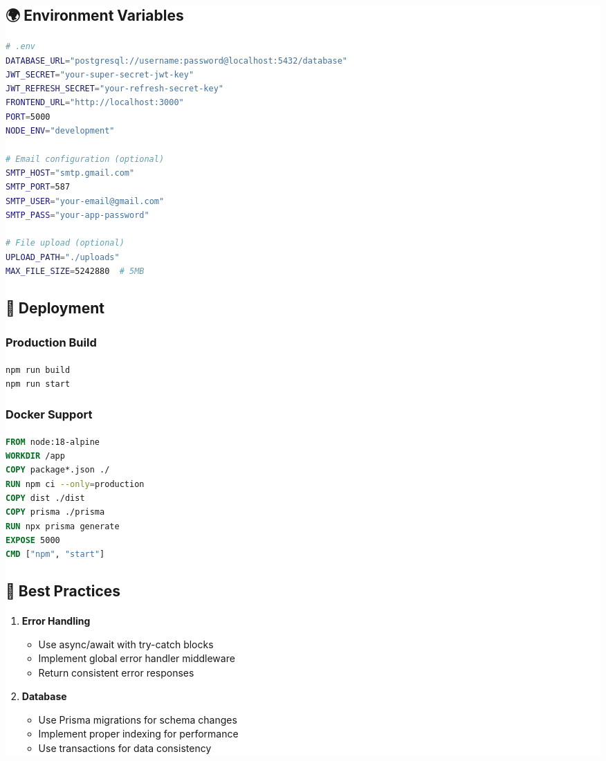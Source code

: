 ## 🌍 Environment Variables

```bash
# .env
DATABASE_URL="postgresql://username:password@localhost:5432/database"
JWT_SECRET="your-super-secret-jwt-key"
JWT_REFRESH_SECRET="your-refresh-secret-key"
FRONTEND_URL="http://localhost:3000"
PORT=5000
NODE_ENV="development"

# Email configuration (optional)
SMTP_HOST="smtp.gmail.com"
SMTP_PORT=587
SMTP_USER="your-email@gmail.com"
SMTP_PASS="your-app-password"

# File upload (optional)
UPLOAD_PATH="./uploads"
MAX_FILE_SIZE=5242880  # 5MB
```

## 🚀 Deployment

### Production Build
```bash
npm run build
npm run start
```

### Docker Support
```dockerfile
FROM node:18-alpine
WORKDIR /app
COPY package*.json ./
RUN npm ci --only=production
COPY dist ./dist
COPY prisma ./prisma
RUN npx prisma generate
EXPOSE 5000
CMD ["npm", "start"]
```

## 📝 Best Practices

1. **Error Handling**
   - Use async/await with try-catch blocks
   - Implement global error handler middleware
   - Return consistent error responses

2. **Database**
   - Use Prisma migrations for schema changes
   - Implement proper indexing for performance
   - Use transactions for data consistency

